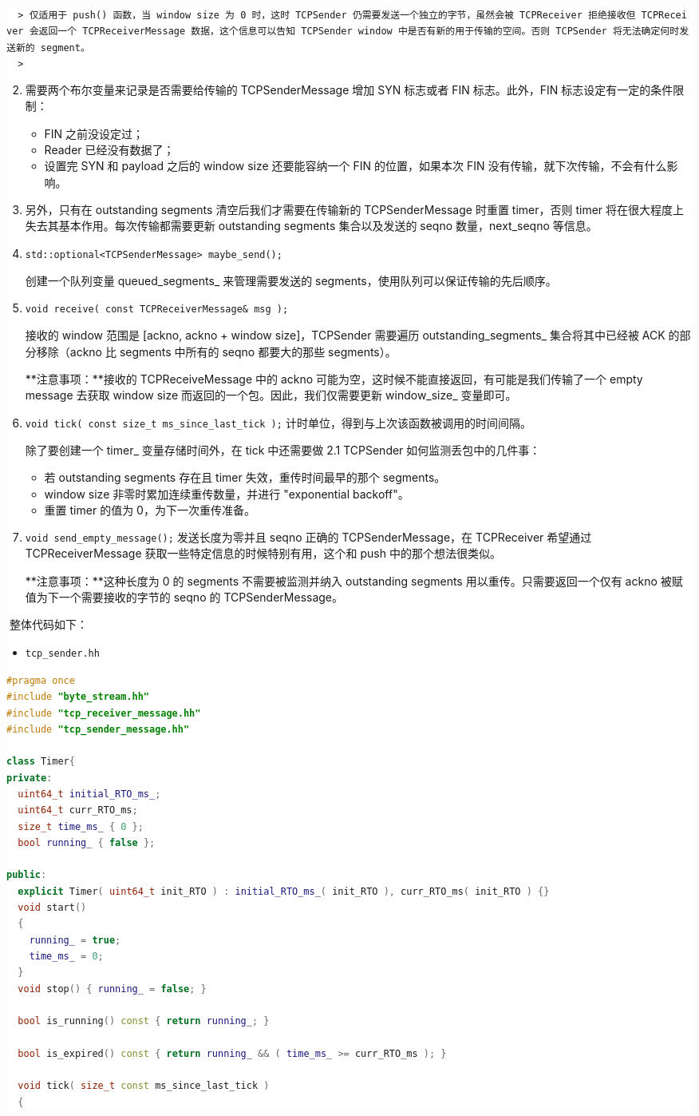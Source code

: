       > 仅适用于 push() 函数，当 window size 为 0 时，这时 TCPSender 仍需要发送一个独立的字节，虽然会被 TCPReceiver 拒绝接收但 TCPReceiver 会返回一个 TCPReceiverMessage 数据，这个信息可以告知 TCPSender window 中是否有新的用于传输的空间。否则 TCPSender 将无法确定何时发送新的 segment。
      >

   2. 需要两个布尔变量来记录是否需要给传输的 TCPSenderMessage 增加 SYN 标志或者 FIN 标志。此外，FIN 标志设定有一定的条件限制：

      - FIN 之前没设定过；
      - Reader 已经没有数据了；
      - 设置完 SYN 和 payload 之后的 window size 还要能容纳一个 FIN 的位置，如果本次 FIN 没有传输，就下次传输，不会有什么影响。

   3. 另外，只有在 outstanding segments 清空后我们才需要在传输新的 TCPSenderMessage 时重置 timer，否则 timer 将在很大程度上失去其基本作用。每次传输都需要更新 outstanding segments 集合以及发送的 seqno 数量，next_seqno 等信息。

2. `std::optional<TCPSenderMessage> maybe_send();`

   创建一个队列变量 queued_segments_ 来管理需要发送的 segments，使用队列可以保证传输的先后顺序。

3. `void receive( const TCPReceiverMessage& msg );`

   接收的 window 范围是 [ackno, ackno + window size]，TCPSender 需要遍历 outstanding_segments_ 集合将其中已经被 ACK 的部分移除（ackno 比 segments 中所有的 seqno 都要大的那些 segments）。

   **注意事项：**接收的 TCPReceiveMessage 中的 ackno 可能为空，这时候不能直接返回，有可能是我们传输了一个 empty message 去获取 window size 而返回的一个包。因此，我们仅需要更新 window_size_ 变量即可。

4. `void tick( const size_t ms_since_last_tick );` 计时单位，得到与上次该函数被调用的时间间隔。

   除了要创建一个 timer_ 变量存储时间外，在 tick 中还需要做 2.1 TCPSender 如何监测丢包中的几件事：

   - 若 outstanding segments 存在且 timer 失效，重传时间最早的那个 segments。
   - window size 非零时累加连续重传数量，并进行 "exponential backoff"。
   - 重置 timer 的值为 0，为下一次重传准备。

5. `void send_empty_message();` 发送长度为零并且 seqno 正确的 TCPSenderMessage，在 TCPReceiver 希望通过 TCPReceiverMessage 获取一些特定信息的时候特别有用，这个和 push 中的那个想法很类似。

   **注意事项：**这种长度为 0 的 segments 不需要被监测并纳入 outstanding segments 用以重传。只需要返回一个仅有 ackno 被赋值为下一个需要接收的字节的 seqno 的 TCPSenderMessage。

​	整体代码如下：

- `tcp_sender.hh`

```c++
#pragma once
#include "byte_stream.hh"
#include "tcp_receiver_message.hh"
#include "tcp_sender_message.hh"

class Timer{
private:
  uint64_t initial_RTO_ms_;
  uint64_t curr_RTO_ms;
  size_t time_ms_ { 0 };
  bool running_ { false };

public:
  explicit Timer( uint64_t init_RTO ) : initial_RTO_ms_( init_RTO ), curr_RTO_ms( init_RTO ) {}
  void start()
  {
    running_ = true;
    time_ms_ = 0;
  }
  void stop() { running_ = false; }

  bool is_running() const { return running_; }

  bool is_expired() const { return running_ && ( time_ms_ >= curr_RTO_ms ); }

  void tick( size_t const ms_since_last_tick )
  {
```
